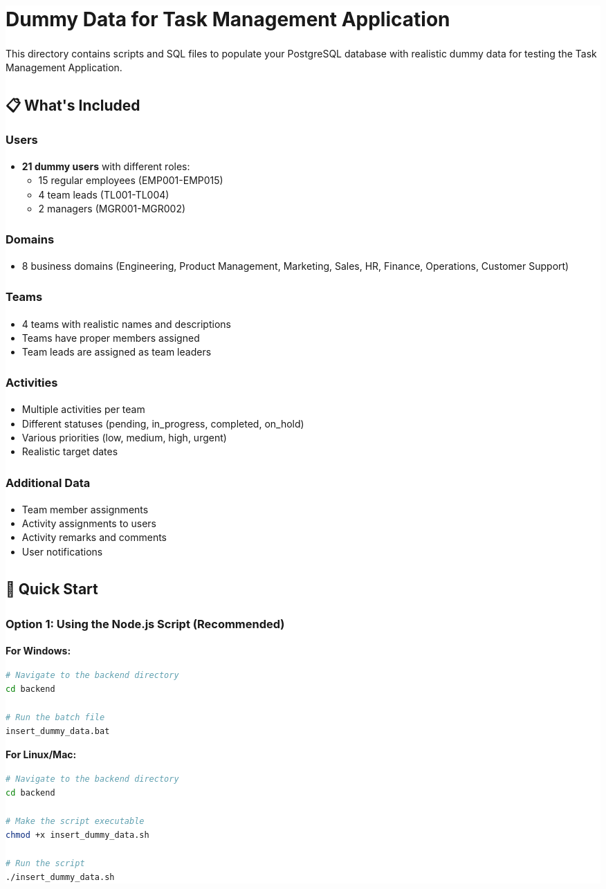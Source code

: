 # Dummy Data for Task Management Application

This directory contains scripts and SQL files to populate your PostgreSQL database with realistic dummy data for testing the Task Management Application.

## 📋 What's Included

### Users
- **21 dummy users** with different roles:
  - 15 regular employees (EMP001-EMP015)
  - 4 team leads (TL001-TL004)
  - 2 managers (MGR001-MGR002)

### Domains
- 8 business domains (Engineering, Product Management, Marketing, Sales, HR, Finance, Operations, Customer Support)

### Teams
- 4 teams with realistic names and descriptions
- Teams have proper members assigned
- Team leads are assigned as team leaders

### Activities
- Multiple activities per team
- Different statuses (pending, in_progress, completed, on_hold)
- Various priorities (low, medium, high, urgent)
- Realistic target dates

### Additional Data
- Team member assignments
- Activity assignments to users
- Activity remarks and comments
- User notifications

## 🚀 Quick Start

### Option 1: Using the Node.js Script (Recommended)

**For Windows:**
```bash
# Navigate to the backend directory
cd backend

# Run the batch file
insert_dummy_data.bat
```

**For Linux/Mac:**
```bash
# Navigate to the backend directory
cd backend

# Make the script executable
chmod +x insert_dummy_data.sh

# Run the script
./insert_dummy_data.sh
```
